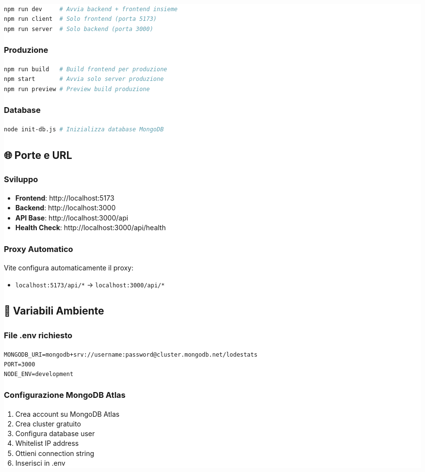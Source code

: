 ```bash
npm run dev     # Avvia backend + frontend insieme
npm run client  # Solo frontend (porta 5173)
npm run server  # Solo backend (porta 3000)
```

### Produzione

```bash
npm run build   # Build frontend per produzione
npm start       # Avvia solo server produzione
npm run preview # Preview build produzione
```

### Database

```bash
node init-db.js # Inizializza database MongoDB
```

## 🌐 Porte e URL

### Sviluppo

- **Frontend**: http://localhost:5173
- **Backend**: http://localhost:3000  
- **API Base**: http://localhost:3000/api
- **Health Check**: http://localhost:3000/api/health

### Proxy Automatico

Vite configura automaticamente il proxy:
- `localhost:5173/api/*` → `localhost:3000/api/*`

## 🔑 Variabili Ambiente

### File .env richiesto

```env
MONGODB_URI=mongodb+srv://username:password@cluster.mongodb.net/lodestats
PORT=3000
NODE_ENV=development
```

### Configurazione MongoDB Atlas

1. Crea account su MongoDB Atlas
2. Crea cluster gratuito
3. Configura database user
4. Whitelist IP address
5. Ottieni connection string
6. Inserisci in .env
